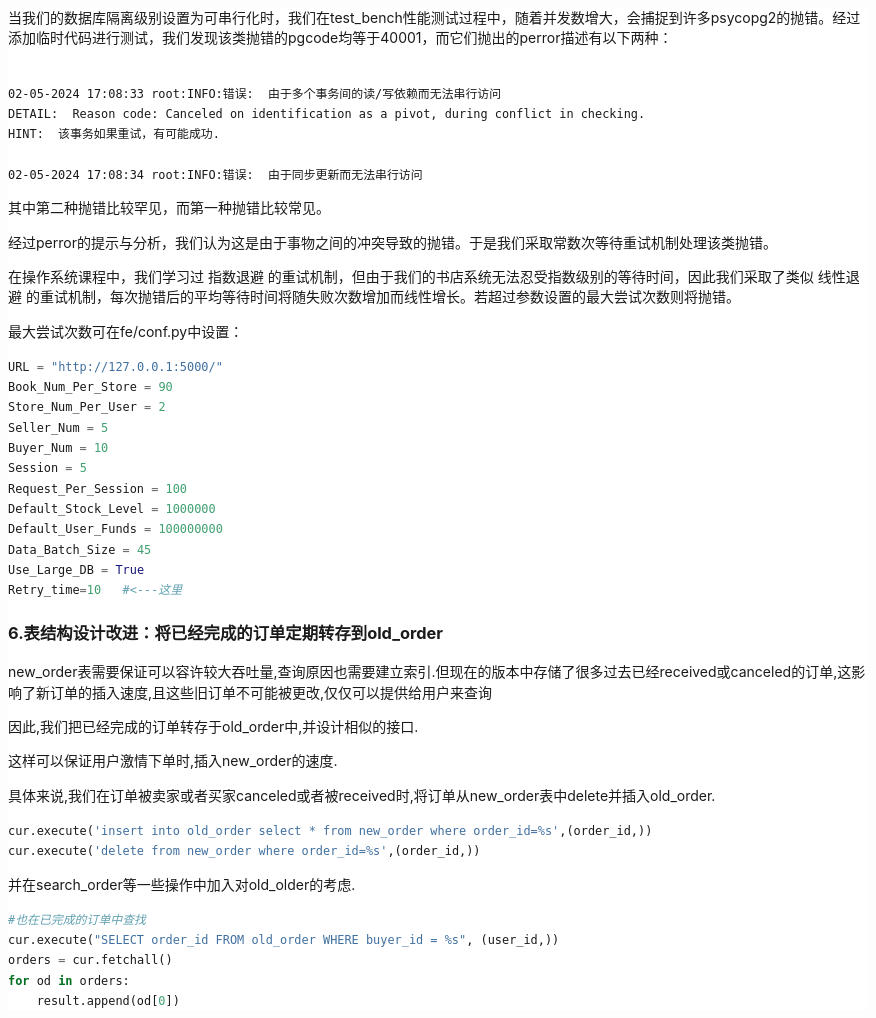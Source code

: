 当我们的数据库隔离级别设置为可串行化时，我们在test_bench性能测试过程中，随着并发数增大，会捕捉到许多psycopg2的抛错。经过添加临时代码进行测试，我们发现该类抛错的pgcode均等于40001，而它们抛出的perror描述有以下两种：

```

02-05-2024 17:08:33 root:INFO:错误:  由于多个事务间的读/写依赖而无法串行访问
DETAIL:  Reason code: Canceled on identification as a pivot, during conflict in checking.
HINT:  该事务如果重试，有可能成功.

02-05-2024 17:08:34 root:INFO:错误:  由于同步更新而无法串行访问

```

其中第二种抛错比较罕见，而第一种抛错比较常见。

经过perror的提示与分析，我们认为这是由于事物之间的冲突导致的抛错。于是我们采取常数次等待重试机制处理该类抛错。

在操作系统课程中，我们学习过 指数退避 的重试机制，但由于我们的书店系统无法忍受指数级别的等待时间，因此我们采取了类似 线性退避 的重试机制，每次抛错后的平均等待时间将随失败次数增加而线性增长。若超过参数设置的最大尝试次数则将抛错。

最大尝试次数可在fe/conf.py中设置：

```python
URL = "http://127.0.0.1:5000/"
Book_Num_Per_Store = 90
Store_Num_Per_User = 2
Seller_Num = 5
Buyer_Num = 10
Session = 5
Request_Per_Session = 100
Default_Stock_Level = 1000000
Default_User_Funds = 100000000
Data_Batch_Size = 45
Use_Large_DB = True
Retry_time=10	#<---这里
```





### 6.表结构设计改进：将已经完成的订单定期转存到old_order

new_order表需要保证可以容许较大吞吐量,查询原因也需要建立索引.但现在的版本中存储了很多过去已经received或canceled的订单,这影响了新订单的插入速度,且这些旧订单不可能被更改,仅仅可以提供给用户来查询

因此,我们把已经完成的订单转存于old_order中,并设计相似的接口.

这样可以保证用户激情下单时,插入new_order的速度.

具体来说,我们在订单被卖家或者买家canceled或者被received时,将订单从new_order表中delete并插入old_order.

```python
cur.execute('insert into old_order select * from new_order where order_id=%s',(order_id,))
cur.execute('delete from new_order where order_id=%s',(order_id,))
```

并在search_order等一些操作中加入对old_older的考虑.

```python
#也在已完成的订单中查找
cur.execute("SELECT order_id FROM old_order WHERE buyer_id = %s", (user_id,))
orders = cur.fetchall()
for od in orders:
    result.append(od[0])
```
